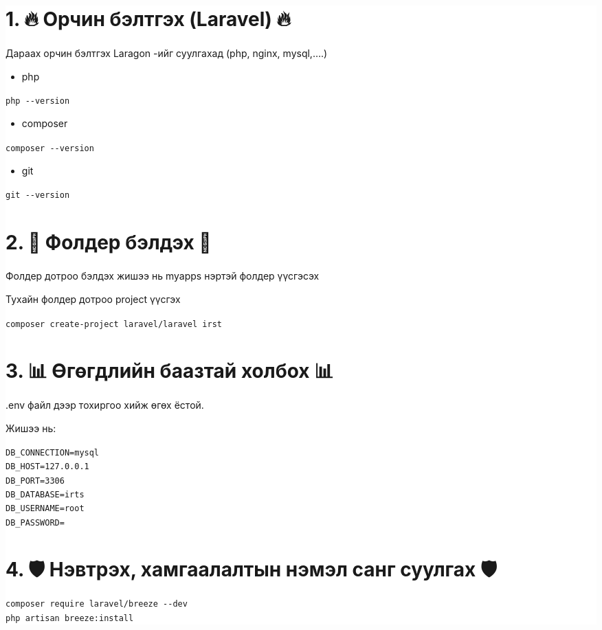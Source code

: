 # 1. 🔥 Орчин бэлтгэх (Laravel) 🔥

Дараах орчин бэлтгэх
Laragon -ийг суулгахад (php, nginx, mysql,….)

-   php

```
php --version
```

-   composer

```
composer --version
```

-   git

```
git --version
```

# 2. 📁 Фолдер бэлдэх 📁

Фолдер дотроо бэлдэх жишээ нь myapps нэртэй фолдер үүсгэсэх

Тухайн фолдер дотроо project үүсгэх

```
composer create-project laravel/laravel irst
```

# 3. 📊 Өгөгдлийн баазтай холбох 📊

.env файл дээр тохиргоо хийж өгөх ёстой.

Жишээ нь:

```
DB_CONNECTION=mysql
DB_HOST=127.0.0.1
DB_PORT=3306
DB_DATABASE=irts
DB_USERNAME=root
DB_PASSWORD=
```

# 4. 🛡️ Нэвтрэх, хамгаалалтын нэмэл санг суулгах 🛡️

```
composer require laravel/breeze --dev
php artisan breeze:install
```
